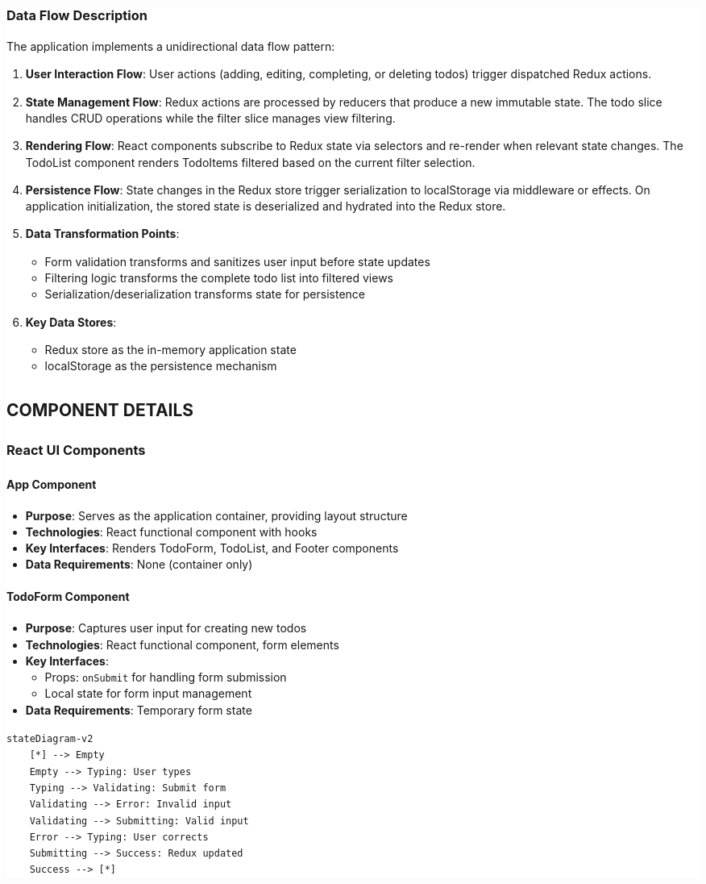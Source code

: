 ### Data Flow Description

The application implements a unidirectional data flow pattern:

1. **User Interaction Flow**: User actions (adding, editing, completing, or deleting todos) trigger dispatched Redux actions.

2. **State Management Flow**: Redux actions are processed by reducers that produce a new immutable state. The todo slice handles CRUD operations while the filter slice manages view filtering.

3. **Rendering Flow**: React components subscribe to Redux state via selectors and re-render when relevant state changes. The TodoList component renders TodoItems filtered based on the current filter selection.

4. **Persistence Flow**: State changes in the Redux store trigger serialization to localStorage via middleware or effects. On application initialization, the stored state is deserialized and hydrated into the Redux store.

5. **Data Transformation Points**: 
   - Form validation transforms and sanitizes user input before state updates
   - Filtering logic transforms the complete todo list into filtered views
   - Serialization/deserialization transforms state for persistence

6. **Key Data Stores**:
   - Redux store as the in-memory application state
   - localStorage as the persistence mechanism

## COMPONENT DETAILS

### React UI Components

#### App Component
- **Purpose**: Serves as the application container, providing layout structure
- **Technologies**: React functional component with hooks
- **Key Interfaces**: Renders TodoForm, TodoList, and Footer components
- **Data Requirements**: None (container only)

#### TodoForm Component
- **Purpose**: Captures user input for creating new todos
- **Technologies**: React functional component, form elements
- **Key Interfaces**: 
  - Props: `onSubmit` for handling form submission
  - Local state for form input management
- **Data Requirements**: Temporary form state

```mermaid
stateDiagram-v2
    [*] --> Empty
    Empty --> Typing: User types
    Typing --> Validating: Submit form
    Validating --> Error: Invalid input
    Validating --> Submitting: Valid input
    Error --> Typing: User corrects
    Submitting --> Success: Redux updated
    Success --> [*]
```
